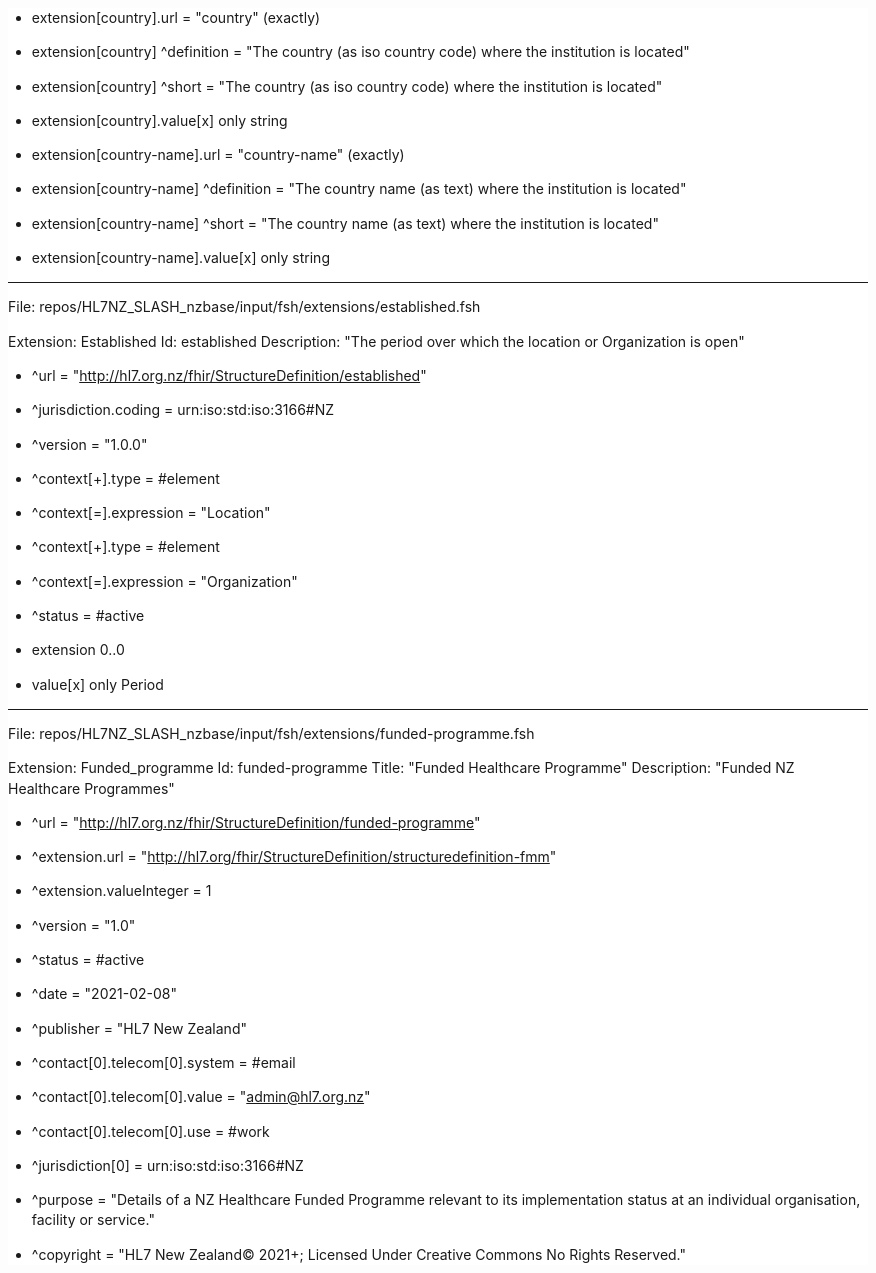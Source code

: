 * extension[country].url = "country" (exactly)
* extension[country] ^definition = "The country (as iso country code) where the institution is located"
* extension[country] ^short = "The country (as iso country code) where the institution is located"
* extension[country].value[x] only string

* extension[country-name].url = "country-name" (exactly)
* extension[country-name] ^definition = "The country name (as text) where the institution is located"
* extension[country-name] ^short = "The country name (as text) where the institution is located"
* extension[country-name].value[x] only string

---

File: repos/HL7NZ_SLASH_nzbase/input/fsh/extensions/established.fsh

Extension: Established
Id: established
Description: "The period over which the location or Organization is open"
* ^url = "http://hl7.org.nz/fhir/StructureDefinition/established"
* ^jurisdiction.coding = urn:iso:std:iso:3166#NZ
* ^version = "1.0.0"
* ^context[+].type = #element
* ^context[=].expression = "Location"

* ^context[+].type = #element
* ^context[=].expression = "Organization"

* ^status = #active


* extension 0..0
* value[x] only Period

---

File: repos/HL7NZ_SLASH_nzbase/input/fsh/extensions/funded-programme.fsh

Extension: Funded_programme
Id: funded-programme
Title: "Funded Healthcare Programme"
Description: "Funded NZ Healthcare Programmes"

* ^url = "http://hl7.org.nz/fhir/StructureDefinition/funded-programme"

* ^extension.url = "http://hl7.org/fhir/StructureDefinition/structuredefinition-fmm"
* ^extension.valueInteger = 1
* ^version = "1.0"
* ^status = #active
* ^date = "2021-02-08"
* ^publisher = "HL7 New Zealand"
* ^contact[0].telecom[0].system = #email
* ^contact[0].telecom[0].value = "admin@hl7.org.nz"
* ^contact[0].telecom[0].use = #work
* ^jurisdiction[0] = urn:iso:std:iso:3166#NZ
* ^purpose = "Details of a NZ Healthcare Funded Programme relevant to its implementation status at an individual organisation, facility or service."
* ^copyright = "HL7 New Zealand© 2021+; Licensed Under Creative Commons No Rights Reserved."
